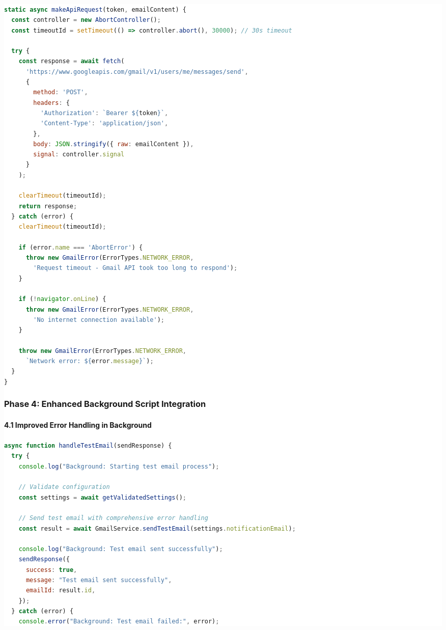 ```javascript
static async makeApiRequest(token, emailContent) {
  const controller = new AbortController();
  const timeoutId = setTimeout(() => controller.abort(), 30000); // 30s timeout

  try {
    const response = await fetch(
      'https://www.googleapis.com/gmail/v1/users/me/messages/send',
      {
        method: 'POST',
        headers: {
          'Authorization': `Bearer ${token}`,
          'Content-Type': 'application/json',
        },
        body: JSON.stringify({ raw: emailContent }),
        signal: controller.signal
      }
    );

    clearTimeout(timeoutId);
    return response;
  } catch (error) {
    clearTimeout(timeoutId);

    if (error.name === 'AbortError') {
      throw new GmailError(ErrorTypes.NETWORK_ERROR,
        'Request timeout - Gmail API took too long to respond');
    }

    if (!navigator.onLine) {
      throw new GmailError(ErrorTypes.NETWORK_ERROR,
        'No internet connection available');
    }

    throw new GmailError(ErrorTypes.NETWORK_ERROR,
      `Network error: ${error.message}`);
  }
}
```

### Phase 4: Enhanced Background Script Integration

#### 4.1 Improved Error Handling in Background

```javascript
async function handleTestEmail(sendResponse) {
  try {
    console.log("Background: Starting test email process");

    // Validate configuration
    const settings = await getValidatedSettings();

    // Send test email with comprehensive error handling
    const result = await GmailService.sendTestEmail(settings.notificationEmail);

    console.log("Background: Test email sent successfully");
    sendResponse({
      success: true,
      message: "Test email sent successfully",
      emailId: result.id,
    });
  } catch (error) {
    console.error("Background: Test email failed:", error);

```